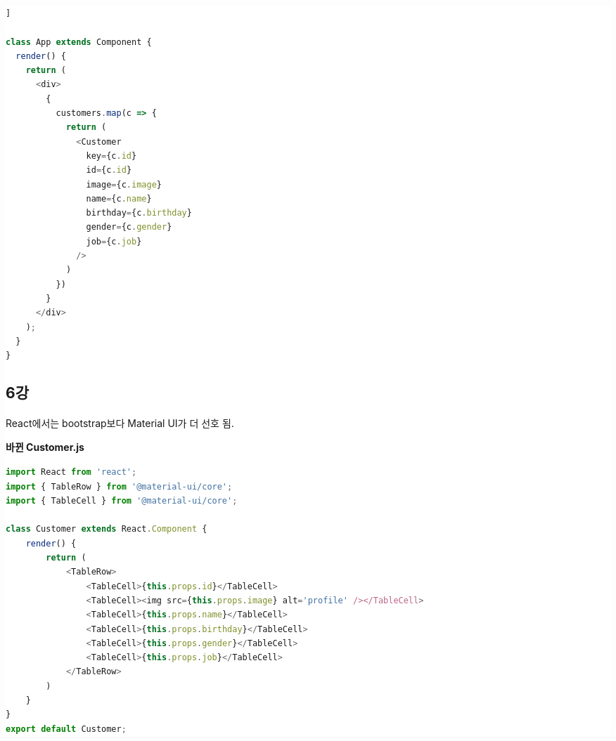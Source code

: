 ```javascript
]

class App extends Component {
  render() {
    return (
      <div>
        {
          customers.map(c => {
            return (
              <Customer
                key={c.id}
                id={c.id}
                image={c.image}
                name={c.name}
                birthday={c.birthday}
                gender={c.gender}
                job={c.job}
              />
            )
          })
        }
      </div>
    );
  }
}
```

## 6강
React에서는 bootstrap보다 Material UI가 더 선호 됨.

**바뀐 Customer.js**
```javascript
import React from 'react';
import { TableRow } from '@material-ui/core';
import { TableCell } from '@material-ui/core';

class Customer extends React.Component {
    render() { 
        return (
            <TableRow>
                <TableCell>{this.props.id}</TableCell>
                <TableCell><img src={this.props.image} alt='profile' /></TableCell>
                <TableCell>{this.props.name}</TableCell>
                <TableCell>{this.props.birthday}</TableCell>
                <TableCell>{this.props.gender}</TableCell>
                <TableCell>{this.props.job}</TableCell>
            </TableRow>
        )
    }
}
export default Customer;
```

